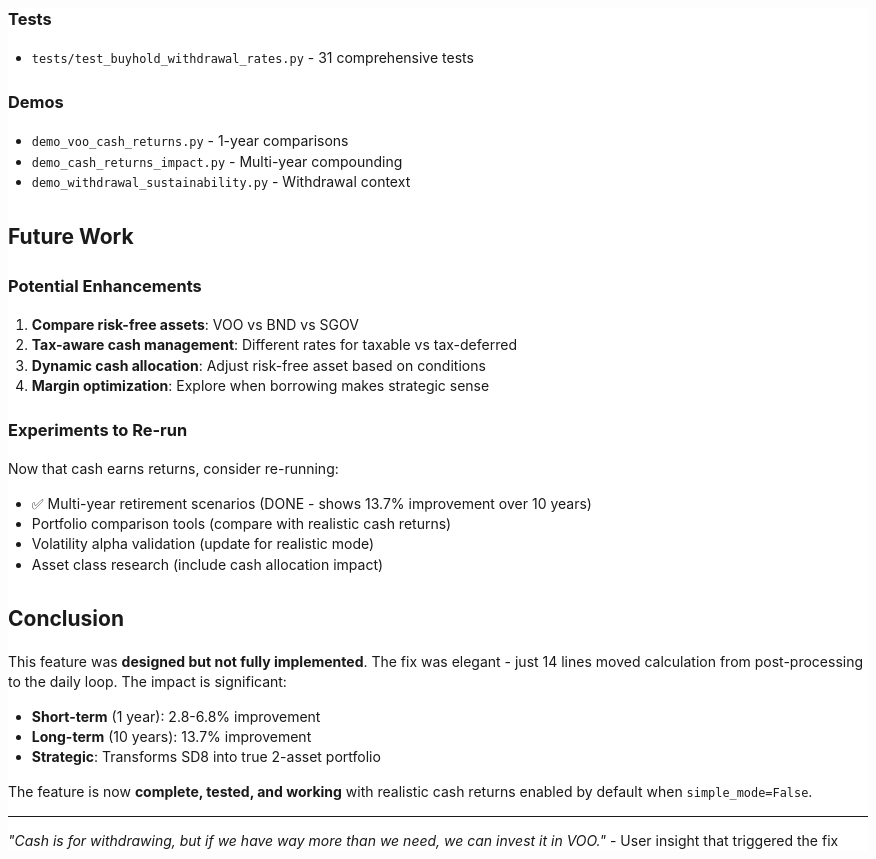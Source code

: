 ### Tests
- `tests/test_buyhold_withdrawal_rates.py` - 31 comprehensive tests

### Demos
- `demo_voo_cash_returns.py` - 1-year comparisons
- `demo_cash_returns_impact.py` - Multi-year compounding
- `demo_withdrawal_sustainability.py` - Withdrawal context

## Future Work

### Potential Enhancements

1. **Compare risk-free assets**: VOO vs BND vs SGOV
2. **Tax-aware cash management**: Different rates for taxable vs tax-deferred
3. **Dynamic cash allocation**: Adjust risk-free asset based on conditions
4. **Margin optimization**: Explore when borrowing makes strategic sense

### Experiments to Re-run

Now that cash earns returns, consider re-running:
- ✅ Multi-year retirement scenarios (DONE - shows 13.7% improvement over 10 years)
- Portfolio comparison tools (compare with realistic cash returns)
- Volatility alpha validation (update for realistic mode)
- Asset class research (include cash allocation impact)

## Conclusion

This feature was **designed but not fully implemented**. The fix was elegant - just 14 lines moved calculation from post-processing to the daily loop. The impact is significant:

- **Short-term** (1 year): 2.8-6.8% improvement
- **Long-term** (10 years): 13.7% improvement
- **Strategic**: Transforms SD8 into true 2-asset portfolio

The feature is now **complete, tested, and working** with realistic cash returns enabled by default when `simple_mode=False`.

---

*"Cash is for withdrawing, but if we have way more than we need, we can invest it in VOO."* - User insight that triggered the fix
